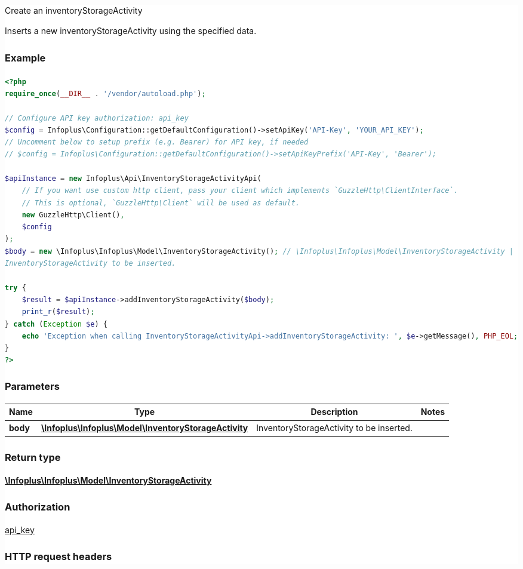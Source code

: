 Create an inventoryStorageActivity

Inserts a new inventoryStorageActivity using the specified data.

### Example
```php
<?php
require_once(__DIR__ . '/vendor/autoload.php');

// Configure API key authorization: api_key
$config = Infoplus\Configuration::getDefaultConfiguration()->setApiKey('API-Key', 'YOUR_API_KEY');
// Uncomment below to setup prefix (e.g. Bearer) for API key, if needed
// $config = Infoplus\Configuration::getDefaultConfiguration()->setApiKeyPrefix('API-Key', 'Bearer');

$apiInstance = new Infoplus\Api\InventoryStorageActivityApi(
    // If you want use custom http client, pass your client which implements `GuzzleHttp\ClientInterface`.
    // This is optional, `GuzzleHttp\Client` will be used as default.
    new GuzzleHttp\Client(),
    $config
);
$body = new \Infoplus\Infoplus\Model\InventoryStorageActivity(); // \Infoplus\Infoplus\Model\InventoryStorageActivity | InventoryStorageActivity to be inserted.

try {
    $result = $apiInstance->addInventoryStorageActivity($body);
    print_r($result);
} catch (Exception $e) {
    echo 'Exception when calling InventoryStorageActivityApi->addInventoryStorageActivity: ', $e->getMessage(), PHP_EOL;
}
?>
```

### Parameters

Name | Type | Description  | Notes
------------- | ------------- | ------------- | -------------
 **body** | [**\Infoplus\Infoplus\Model\InventoryStorageActivity**](../Model/InventoryStorageActivity.md)| InventoryStorageActivity to be inserted. |

### Return type

[**\Infoplus\Infoplus\Model\InventoryStorageActivity**](../Model/InventoryStorageActivity.md)

### Authorization

[api_key](../../README.md#api_key)

### HTTP request headers
